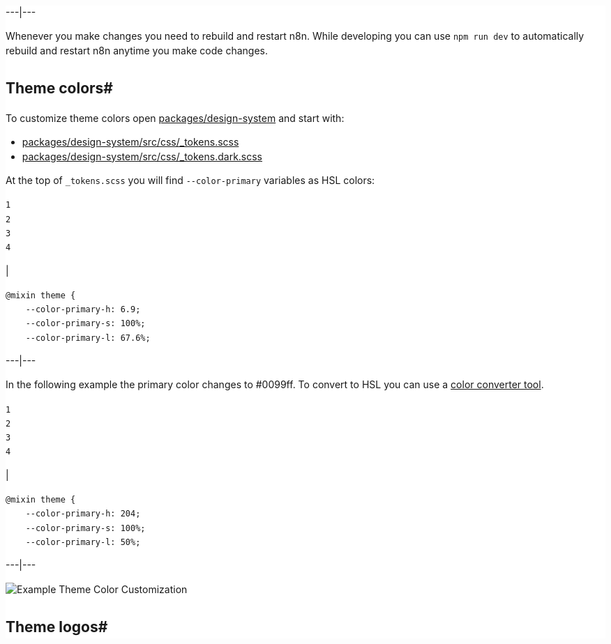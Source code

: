   
---|---  
  
Whenever you make changes you need to rebuild and restart n8n. While developing you can use `npm run dev` to automatically rebuild and restart n8n anytime you make code changes. 

## Theme colors#

To customize theme colors open [packages/design-system](https://github.com/n8n-io/n8n/tree/master/packages/design-system) and start with:

  * [packages/design-system/src/css/_tokens.scss](https://github.com/n8n-io/n8n/blob/master/packages/design-system/src/css/_tokens.scss)
  * [packages/design-system/src/css/_tokens.dark.scss](https://github.com/n8n-io/n8n/blob/master/packages/design-system/src/css/_tokens.dark.scss)

At the top of `_tokens.scss` you will find `--color-primary` variables as HSL colors:
    
    
    1
    2
    3
    4

| 
    
    
    @mixin theme {
    	--color-primary-h: 6.9;
    	--color-primary-s: 100%;
    	--color-primary-l: 67.6%;
      
  
---|---  
  
In the following example the primary color changes to #0099ff. To convert to HSL you can use a [color converter tool](https://www.w3schools.com/colors/colors_converter.asp).
    
    
    1
    2
    3
    4

| 
    
    
    @mixin theme {
    	--color-primary-h: 204;
    	--color-primary-s: 100%;
    	--color-primary-l: 50%;
      
  
---|---  
  
![Example Theme Color Customization](../../_images/embed/white-label/color-transition.gif)

## Theme logos#
